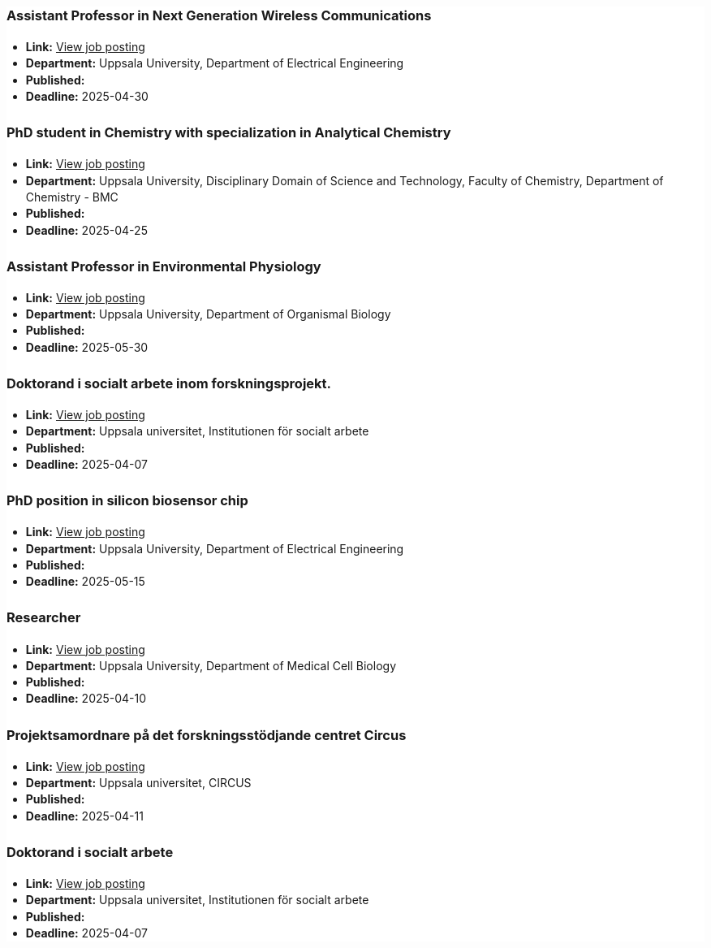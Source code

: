 ### Assistant Professor in Next Generation Wireless Communications
- **Link:** [View job posting](https://uu.varbi.com/en/what:job/jobID:775412/)
- **Department:** Uppsala University, Department of Electrical Engineering
- **Published:** 
- **Deadline:** 2025-04-30

### PhD student in Chemistry with specialization in Analytical Chemistry
- **Link:** [View job posting](https://uu.varbi.com/en/what:job/jobID:805054/)
- **Department:** Uppsala University, Disciplinary Domain of Science and Technology, Faculty of Chemistry, Department of Chemistry - BMC
- **Published:** 
- **Deadline:** 2025-04-25

### Assistant Professor in Environmental Physiology
- **Link:** [View job posting](https://uu.varbi.com/en/what:job/jobID:798370/)
- **Department:** Uppsala University, Department of Organismal Biology
- **Published:** 
- **Deadline:** 2025-05-30

### Doktorand i socialt arbete inom forskningsprojekt.
- **Link:** [View job posting](https://uu.varbi.com/en/what:job/jobID:805896/)
- **Department:** Uppsala universitet, Institutionen för socialt arbete
- **Published:** 
- **Deadline:** 2025-04-07

### PhD position in silicon biosensor chip
- **Link:** [View job posting](https://uu.varbi.com/en/what:job/jobID:806438/)
- **Department:** Uppsala University, Department of Electrical Engineering
- **Published:** 
- **Deadline:** 2025-05-15

### Researcher
- **Link:** [View job posting](https://uu.varbi.com/en/what:job/jobID:806509/)
- **Department:** Uppsala University, Department of Medical Cell Biology
- **Published:** 
- **Deadline:** 2025-04-10

### Projektsamordnare på det forskningsstödjande centret Circus
- **Link:** [View job posting](https://uu.varbi.com/en/what:job/jobID:807198/)
- **Department:** Uppsala universitet, CIRCUS
- **Published:** 
- **Deadline:** 2025-04-11

### Doktorand i socialt arbete
- **Link:** [View job posting](https://uu.varbi.com/en/what:job/jobID:805705/)
- **Department:** Uppsala universitet, Institutionen för socialt arbete
- **Published:** 
- **Deadline:** 2025-04-07
